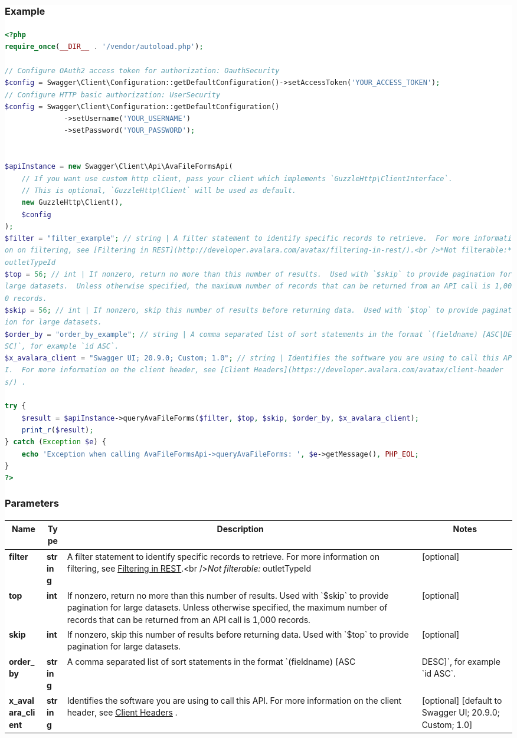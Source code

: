 ### Example
```php
<?php
require_once(__DIR__ . '/vendor/autoload.php');

// Configure OAuth2 access token for authorization: OauthSecurity
$config = Swagger\Client\Configuration::getDefaultConfiguration()->setAccessToken('YOUR_ACCESS_TOKEN');
// Configure HTTP basic authorization: UserSecurity
$config = Swagger\Client\Configuration::getDefaultConfiguration()
              ->setUsername('YOUR_USERNAME')
              ->setPassword('YOUR_PASSWORD');


$apiInstance = new Swagger\Client\Api\AvaFileFormsApi(
    // If you want use custom http client, pass your client which implements `GuzzleHttp\ClientInterface`.
    // This is optional, `GuzzleHttp\Client` will be used as default.
    new GuzzleHttp\Client(),
    $config
);
$filter = "filter_example"; // string | A filter statement to identify specific records to retrieve.  For more information on filtering, see [Filtering in REST](http://developer.avalara.com/avatax/filtering-in-rest/).<br />*Not filterable:* outletTypeId
$top = 56; // int | If nonzero, return no more than this number of results.  Used with `$skip` to provide pagination for large datasets.  Unless otherwise specified, the maximum number of records that can be returned from an API call is 1,000 records.
$skip = 56; // int | If nonzero, skip this number of results before returning data.  Used with `$top` to provide pagination for large datasets.
$order_by = "order_by_example"; // string | A comma separated list of sort statements in the format `(fieldname) [ASC|DESC]`, for example `id ASC`.
$x_avalara_client = "Swagger UI; 20.9.0; Custom; 1.0"; // string | Identifies the software you are using to call this API.  For more information on the client header, see [Client Headers](https://developer.avalara.com/avatax/client-headers/) .

try {
    $result = $apiInstance->queryAvaFileForms($filter, $top, $skip, $order_by, $x_avalara_client);
    print_r($result);
} catch (Exception $e) {
    echo 'Exception when calling AvaFileFormsApi->queryAvaFileForms: ', $e->getMessage(), PHP_EOL;
}
?>
```

### Parameters

Name | Type | Description  | Notes
------------- | ------------- | ------------- | -------------
 **filter** | **string**| A filter statement to identify specific records to retrieve.  For more information on filtering, see [Filtering in REST](http://developer.avalara.com/avatax/filtering-in-rest/).&lt;br /&gt;*Not filterable:* outletTypeId | [optional]
 **top** | **int**| If nonzero, return no more than this number of results.  Used with &#x60;$skip&#x60; to provide pagination for large datasets.  Unless otherwise specified, the maximum number of records that can be returned from an API call is 1,000 records. | [optional]
 **skip** | **int**| If nonzero, skip this number of results before returning data.  Used with &#x60;$top&#x60; to provide pagination for large datasets. | [optional]
 **order_by** | **string**| A comma separated list of sort statements in the format &#x60;(fieldname) [ASC|DESC]&#x60;, for example &#x60;id ASC&#x60;. | [optional]
 **x_avalara_client** | **string**| Identifies the software you are using to call this API.  For more information on the client header, see [Client Headers](https://developer.avalara.com/avatax/client-headers/) . | [optional] [default to Swagger UI; 20.9.0; Custom; 1.0]
